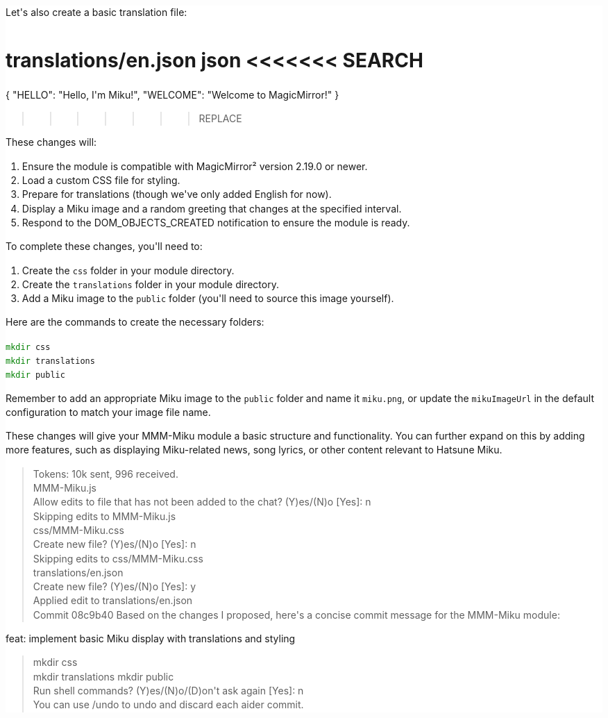 Let's also create a basic translation file:

translations/en.json
<source>json
<<<<<<< SEARCH
=======
{
    "HELLO": "Hello, I'm Miku!",
    "WELCOME": "Welcome to MagicMirror!"
}
>>>>>>> REPLACE
</source>

These changes will:

1. Ensure the module is compatible with MagicMirror² version 2.19.0 or newer.
2. Load a custom CSS file for styling.
3. Prepare for translations (though we've only added English for now).
4. Display a Miku image and a random greeting that changes at the specified interval.
5. Respond to the DOM_OBJECTS_CREATED notification to ensure the module is ready.

To complete these changes, you'll need to:

1. Create the `css` folder in your module directory.
2. Create the `translations` folder in your module directory.
3. Add a Miku image to the `public` folder (you'll need to source this image yourself).

Here are the commands to create the necessary folders:

```cmd
mkdir css
mkdir translations
mkdir public
```

Remember to add an appropriate Miku image to the `public` folder and name it `miku.png`, or update the `mikuImageUrl` in the default configuration to match your image file name.

These changes will give your MMM-Miku module a basic structure and functionality. You can further expand on this by adding more features, such as displaying Miku-related news, song lyrics, or other content relevant to Hatsune Miku.

> Tokens: 10k sent, 996 received.  
> MMM-Miku.js  
> Allow edits to file that has not been added to the chat? (Y)es/(N)o [Yes]: n  
> Skipping edits to MMM-Miku.js  
> css/MMM-Miku.css  
> Create new file? (Y)es/(N)o [Yes]: n  
> Skipping edits to css/MMM-Miku.css  
> translations/en.json  
> Create new file? (Y)es/(N)o [Yes]: y  
> Applied edit to translations/en.json  
> Commit 08c9b40 Based on the changes I proposed, here's a concise commit message for the MMM-Miku module:

feat: implement basic Miku display with translations and styling  
> mkdir css         
mkdir translations
mkdir public  
> Run shell commands? (Y)es/(N)o/(D)on't ask again [Yes]: n  
> You can use /undo to undo and discard each aider commit.  


[mm]: https://github.com/MagicMirrorOrg/MagicMirror